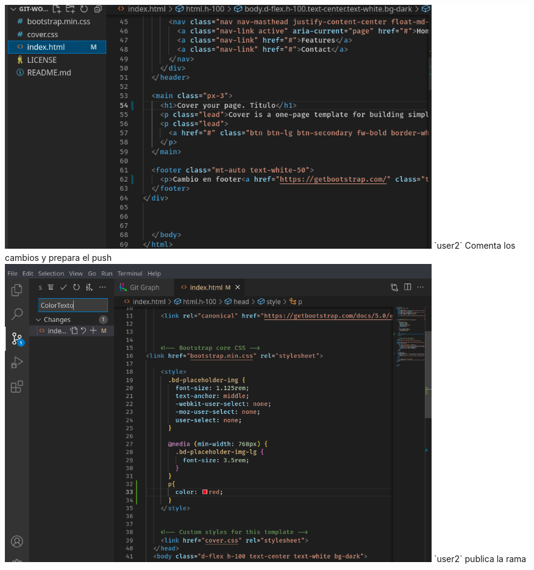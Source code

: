 <img title="titulo" alt="paso7-1" src="./img/paso7-1.png" width="700">
`user2` Comenta los cambios y prepara el push
<img title="titulo" alt="paso7-2" src="./img/paso7-2.png" width="700">
`user2` publica la rama